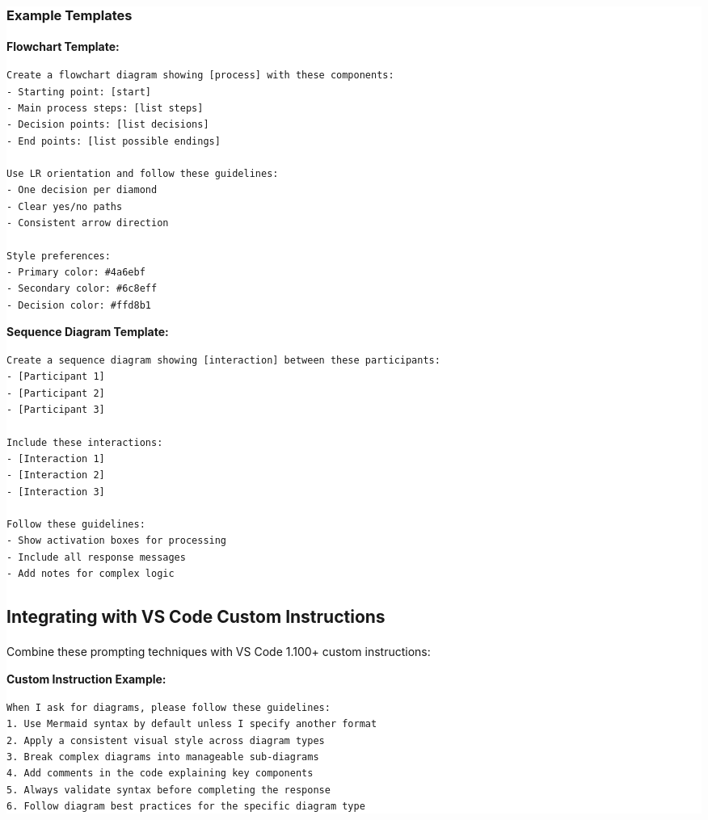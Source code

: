 ### Example Templates

**Flowchart Template:**

```plaintext
Create a flowchart diagram showing [process] with these components:
- Starting point: [start]
- Main process steps: [list steps]
- Decision points: [list decisions]
- End points: [list possible endings]

Use LR orientation and follow these guidelines:
- One decision per diamond
- Clear yes/no paths
- Consistent arrow direction

Style preferences:
- Primary color: #4a6ebf
- Secondary color: #6c8eff
- Decision color: #ffd8b1
```

**Sequence Diagram Template:**

```plaintext
Create a sequence diagram showing [interaction] between these participants:
- [Participant 1]
- [Participant 2]
- [Participant 3]

Include these interactions:
- [Interaction 1]
- [Interaction 2]
- [Interaction 3]

Follow these guidelines:
- Show activation boxes for processing
- Include all response messages
- Add notes for complex logic
```

## Integrating with VS Code Custom Instructions

Combine these prompting techniques with VS Code 1.100+ custom instructions:

**Custom Instruction Example:**

```plaintext
When I ask for diagrams, please follow these guidelines:
1. Use Mermaid syntax by default unless I specify another format
2. Apply a consistent visual style across diagram types
3. Break complex diagrams into manageable sub-diagrams
4. Add comments in the code explaining key components
5. Always validate syntax before completing the response
6. Follow diagram best practices for the specific diagram type
```
